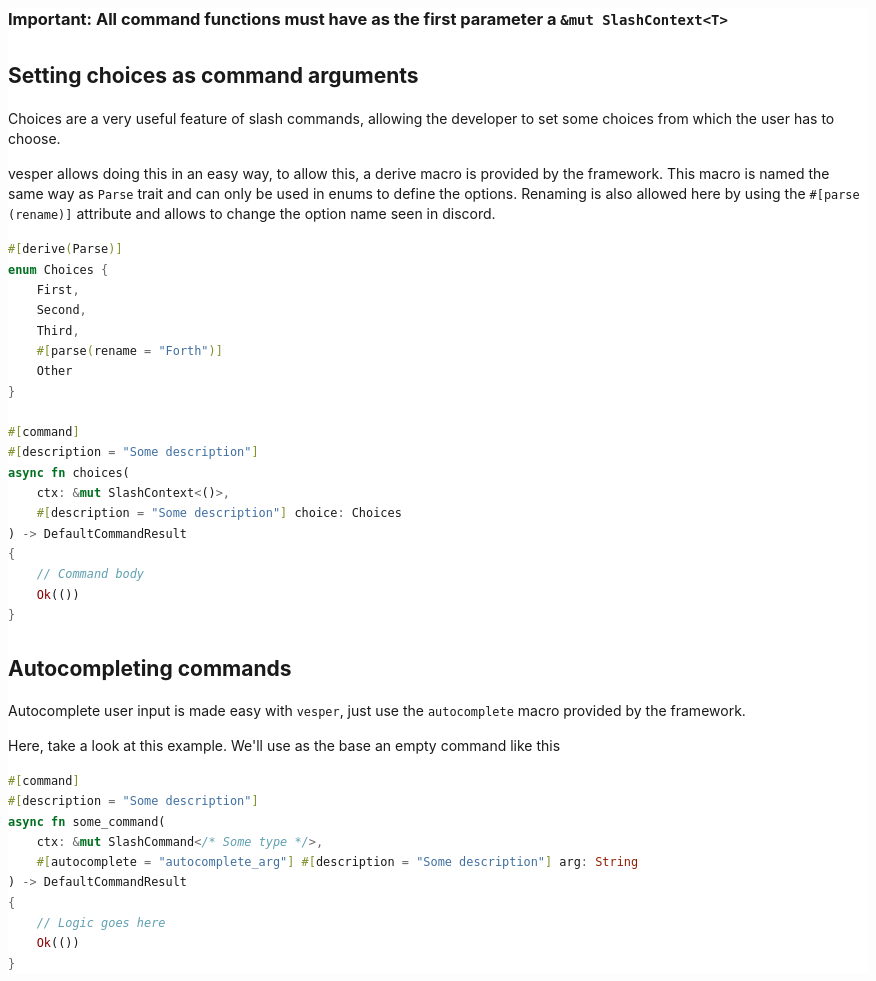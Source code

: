 ### **Important: All command functions must have as the first parameter a `&mut SlashContext<T>`**

## Setting choices as command arguments
Choices are a very useful feature of slash commands, allowing the developer to set some choices from which the user has
to choose.

vesper allows doing this in an easy way, to allow this, a derive macro is provided by the framework. This macro is
named the same way as `Parse` trait and can only be used in enums to define the options. Renaming is also allowed here
by using the `#[parse(rename)]` attribute and allows to change the option name seen in discord.

```rust
#[derive(Parse)]
enum Choices {
    First,
    Second,
    Third,
    #[parse(rename = "Forth")]
    Other
}

#[command]
#[description = "Some description"]
async fn choices(
    ctx: &mut SlashContext<()>,
    #[description = "Some description"] choice: Choices
) -> DefaultCommandResult
{
    // Command body
    Ok(())
}
```

## Autocompleting commands
Autocomplete user input is made easy with `vesper`, just use the `autocomplete` macro provided by the framework.

Here, take a look at this example. We'll use as the base an empty command like this

```rust
#[command]
#[description = "Some description"]
async fn some_command(
    ctx: &mut SlashCommand</* Some type */>,
    #[autocomplete = "autocomplete_arg"] #[description = "Some description"] arg: String
) -> DefaultCommandResult
{
    // Logic goes here
    Ok(())
}
```


[macro declaration]: https://github.com/AlvaroMS25/vesper/blob/master/vesper-macros/src/lib.rs#L150-L236